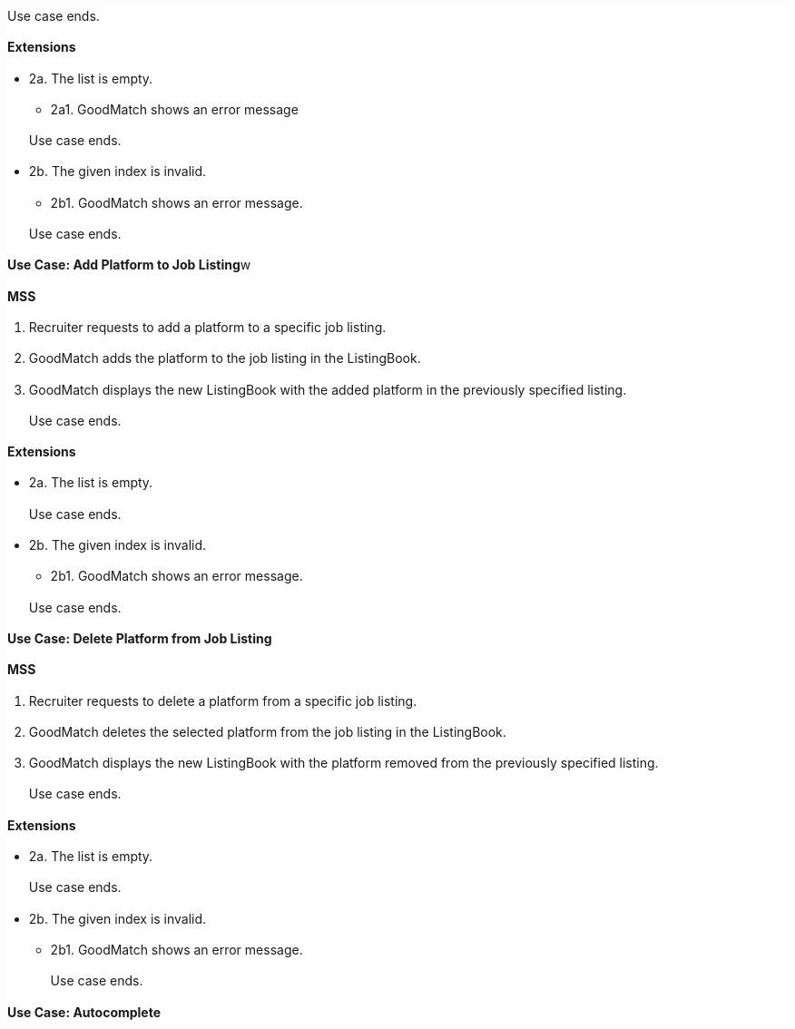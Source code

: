    Use case ends.

**Extensions**

- 2a. The list is empty.
  - 2a1. GoodMatch shows an error message

  Use case ends.


- 2b. The given index is invalid.
    - 2b1. GoodMatch shows an error message.

    Use case ends.


**Use Case: Add Platform to Job Listing**w

**MSS**

1. Recruiter requests to add a platform to a specific job listing.
2. GoodMatch adds the platform to the job listing in the ListingBook.
3. GoodMatch displays the new ListingBook with the added platform in the previously specified listing.

   Use case ends.

**Extensions**

- 2a. The list is empty.

  Use case ends.

- 2b. The given index is invalid.
  - 2b1. GoodMatch shows an error message.
  
  Use case ends.


**Use Case: Delete Platform from Job Listing**

**MSS**

1. Recruiter requests to delete a platform from a specific job listing.
2. GoodMatch deletes the selected platform from the job listing in the ListingBook.
3. GoodMatch displays the new ListingBook with the platform removed from the previously specified listing.

   Use case ends.

**Extensions**

- 2a. The list is empty.

  Use case ends.

- 2b. The given index is invalid.
  - 2b1. GoodMatch shows an error message.
  
    Use case ends.


**Use Case: Autocomplete**
